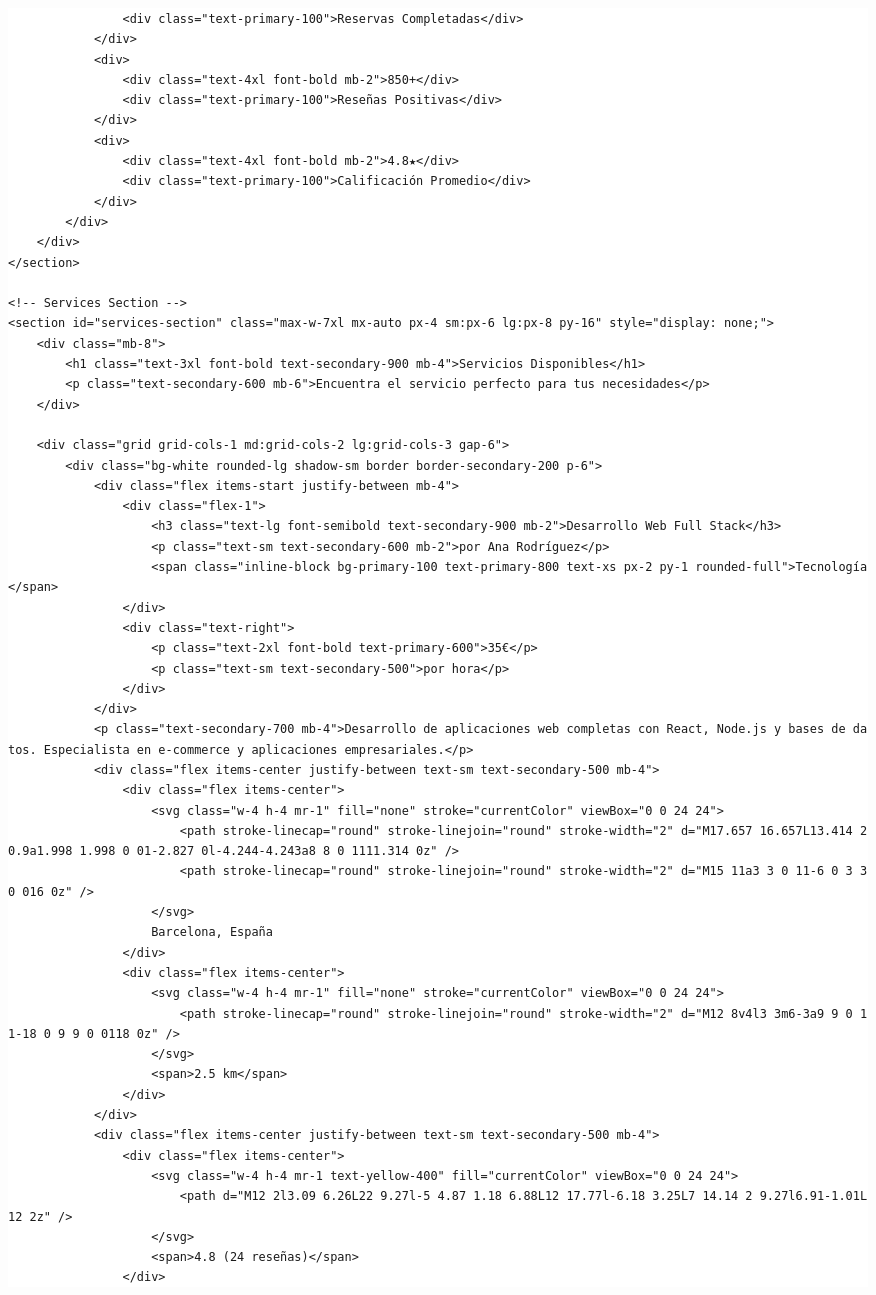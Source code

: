                     <div class="text-primary-100">Reservas Completadas</div>
                </div>
                <div>
                    <div class="text-4xl font-bold mb-2">850+</div>
                    <div class="text-primary-100">Reseñas Positivas</div>
                </div>
                <div>
                    <div class="text-4xl font-bold mb-2">4.8★</div>
                    <div class="text-primary-100">Calificación Promedio</div>
                </div>
            </div>
        </div>
    </section>

    <!-- Services Section -->
    <section id="services-section" class="max-w-7xl mx-auto px-4 sm:px-6 lg:px-8 py-16" style="display: none;">
        <div class="mb-8">
            <h1 class="text-3xl font-bold text-secondary-900 mb-4">Servicios Disponibles</h1>
            <p class="text-secondary-600 mb-6">Encuentra el servicio perfecto para tus necesidades</p>
        </div>

        <div class="grid grid-cols-1 md:grid-cols-2 lg:grid-cols-3 gap-6">
            <div class="bg-white rounded-lg shadow-sm border border-secondary-200 p-6">
                <div class="flex items-start justify-between mb-4">
                    <div class="flex-1">
                        <h3 class="text-lg font-semibold text-secondary-900 mb-2">Desarrollo Web Full Stack</h3>
                        <p class="text-sm text-secondary-600 mb-2">por Ana Rodríguez</p>
                        <span class="inline-block bg-primary-100 text-primary-800 text-xs px-2 py-1 rounded-full">Tecnología</span>
                    </div>
                    <div class="text-right">
                        <p class="text-2xl font-bold text-primary-600">35€</p>
                        <p class="text-sm text-secondary-500">por hora</p>
                    </div>
                </div>
                <p class="text-secondary-700 mb-4">Desarrollo de aplicaciones web completas con React, Node.js y bases de datos. Especialista en e-commerce y aplicaciones empresariales.</p>
                <div class="flex items-center justify-between text-sm text-secondary-500 mb-4">
                    <div class="flex items-center">
                        <svg class="w-4 h-4 mr-1" fill="none" stroke="currentColor" viewBox="0 0 24 24">
                            <path stroke-linecap="round" stroke-linejoin="round" stroke-width="2" d="M17.657 16.657L13.414 20.9a1.998 1.998 0 01-2.827 0l-4.244-4.243a8 8 0 1111.314 0z" />
                            <path stroke-linecap="round" stroke-linejoin="round" stroke-width="2" d="M15 11a3 3 0 11-6 0 3 3 0 016 0z" />
                        </svg>
                        Barcelona, España
                    </div>
                    <div class="flex items-center">
                        <svg class="w-4 h-4 mr-1" fill="none" stroke="currentColor" viewBox="0 0 24 24">
                            <path stroke-linecap="round" stroke-linejoin="round" stroke-width="2" d="M12 8v4l3 3m6-3a9 9 0 11-18 0 9 9 0 0118 0z" />
                        </svg>
                        <span>2.5 km</span>
                    </div>
                </div>
                <div class="flex items-center justify-between text-sm text-secondary-500 mb-4">
                    <div class="flex items-center">
                        <svg class="w-4 h-4 mr-1 text-yellow-400" fill="currentColor" viewBox="0 0 24 24">
                            <path d="M12 2l3.09 6.26L22 9.27l-5 4.87 1.18 6.88L12 17.77l-6.18 3.25L7 14.14 2 9.27l6.91-1.01L12 2z" />
                        </svg>
                        <span>4.8 (24 reseñas)</span>
                    </div>